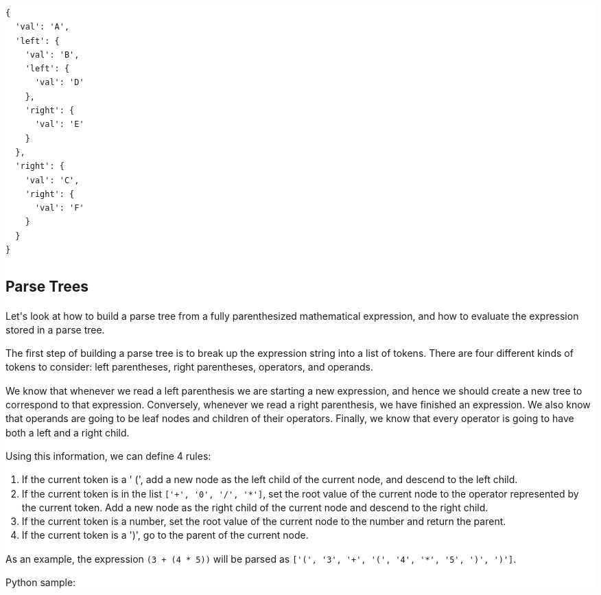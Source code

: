 ```
{
  'val': 'A',
  'left': {
    'val': 'B',
    'left': {
      'val': 'D'
    },
    'right': {
      'val': 'E'
    }
  },
  'right': {
    'val': 'C',
    'right': {
      'val': 'F'
    }
  }
}

```

## Parse Trees

Let's look at how to build a parse tree from a fully parenthesized mathematical
expression, and how to evaluate the expression stored in a parse tree.

The first step of building a parse tree is to break up the expression string
into a list of tokens. There are four different kinds of tokens to consider:
left parentheses, right parentheses, operators, and operands.

We know that whenever we read a left parenthesis we are starting a new
expression, and hence we should create a new tree to correspond to that
expression. Conversely, whenever we read a right parenthesis, we have finished
an expression. We also know that operands are going to be leaf nodes and
children of their operators. Finally, we know that every operator is going to
have both a left and a right child.

Using this information, we can define 4 rules:

1. If the current token is a ' (', add a new node as the left child of the
   current node, and descend to the left child.
2. If the current token is in the list `['+', '0', '/', '*']`, set the root
   value of the current node to the operator represented by the current token. Add
   a new node as the right child of the current node and descend to the right
   child.
3. If the current token is a number, set the root value of the current node to
   the number and return the parent.
4. If the current token is a ')', go to the parent of the current node.

As an example, the expression `(3 + (4 * 5))` will be parsed as `['(', '3', '+', '(', '4', '*', '5', ')', ')']`.

Python sample:
